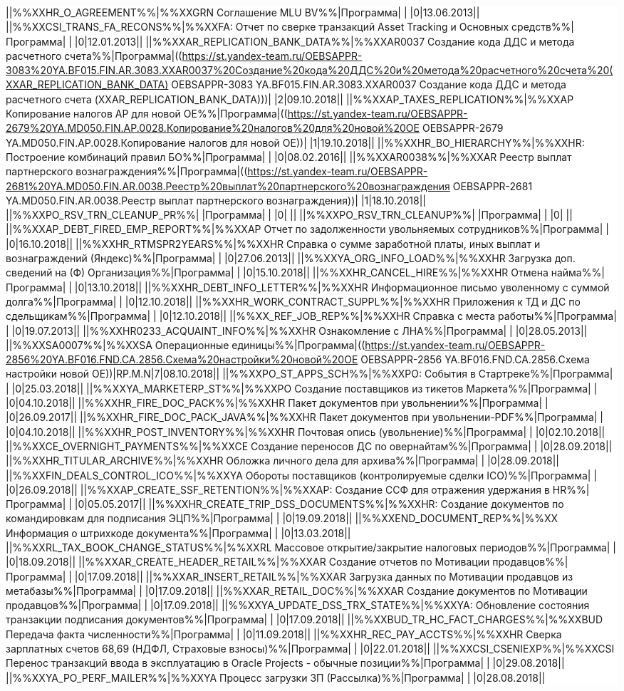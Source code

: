 ||%%XXHR_O_AGREEMENT%%|%%XXGRN Соглашение MLU BV%%|Программа| | |0|13.06.2013||
||%%XXCSI_TRANS_FA_RECONS%%|%%XXFA: Отчет по сверке транзакций Asset Tracking и Основных средств%%|Программа| | |0|12.01.2013||
||%%XXAR_REPLICATION_BANK_DATA%%|%%XXAR0037 Создание кода ДДС и метода расчетного счета%%|Программа|((https://st.yandex-team.ru/OEBSAPPR-3083%20YA.BF015.FIN.AR.3083.XXAR0037%20Создание%20кода%20ДДС%20и%20метода%20расчетного%20счета%20(XXAR_REPLICATION_BANK_DATA) OEBSAPPR-3083 YA.BF015.FIN.AR.3083.XXAR0037 Создание кода ДДС и метода расчетного счета (XXAR_REPLICATION_BANK_DATA)))| |2|09.10.2018||
||%%XXAP_TAXES_REPLICATION%%|%%XXAP Копирование налогов AP для новой ОЕ%%|Программа|((https://st.yandex-team.ru/OEBSAPPR-2679%20YA.MD050.FIN.AP.0028.Копирование%20налогов%20для%20новой%20ОЕ OEBSAPPR-2679 YA.MD050.FIN.AP.0028.Копирование налогов для новой ОЕ))| |1|19.10.2018||
||%%XXHR_BO_HIERARCHY%%|%%XXHR: Построение комбинаций правил БО%%|Программа| | |0|08.02.2016||
||%%XXAR0038%%|%%XXAR Реестр выплат партнерского вознаграждения%%|Программа|((https://st.yandex-team.ru/OEBSAPPR-2681%20YA.MD050.FIN.AR.0038.Реестр%20выплат%20партнерского%20вознаграждения OEBSAPPR-2681 YA.MD050.FIN.AR.0038.Реестр выплат партнерского вознаграждения))| |1|18.10.2018||
||%%XXPO_RSV_TRN_CLEANUP_PR%%| |Программа| | |0| ||
||%%XXPO_RSV_TRN_CLEANUP%%| |Программа| | |0| ||
||%%XXAP_DEBT_FIRED_EMP_REPORT%%|%%XXAP Отчет по задолженности увольняемых сотрудников%%|Программа| | |0|16.10.2018||
||%%XXHR_RTMSPR2YEARS%%|%%XXHR Справка о сумме заработной платы, иных выплат и вознаграждений (Яндекс)%%|Программа| | |0|27.06.2013||
||%%XXYA_ORG_INFO_LOAD%%|%%XXHR Загрузка доп. сведений на (Ф) Организация%%|Программа| | |0|15.10.2018||
||%%XXHR_CANCEL_HIRE%%|%%XXHR Отмена найма%%|Программа| | |0|13.10.2018||
||%%XXHR_DEBT_INFO_LETTER%%|%%XXHR Информационное письмо уволенному с суммой долга%%|Программа| | |0|12.10.2018||
||%%XXHR_WORK_CONTRACT_SUPPL%%|%%XXHR Приложения к ТД и ДС по сдельщикам%%|Программа| | |0|12.10.2018||
||%%XX_REF_JOB_REP%%|%%XXHR Справка с места работы%%|Программа| | |0|19.07.2013||
||%%XXHR0233_ACQUAINT_INFO%%|%%XXHR Ознакомление с ЛНА%%|Программа| | |0|28.05.2013||
||%%XXSA0007%%|%%XXSA Операционные единицы%%|Программа|((https://st.yandex-team.ru/OEBSAPPR-2856%20YA.BF016.FND.CA.2856.Схема%20настройки%20новой%20ОЕ OEBSAPPR-2856 YA.BF016.FND.CA.2856.Схема настройки новой ОЕ))|RP.M.N|7|08.10.2018||
||%%XXPO_ST_APPS_SCH%%|%%XXPO: События в Стартреке%%|Программа| | |0|25.03.2018||
||%%XXYA_MARKETERP_ST%%|%%XXPO Создание поставщиков из тикетов Маркета%%|Программа| | |0|04.10.2018||
||%%XXHR_FIRE_DOC_PACK%%|%%XXHR Пакет документов при увольнении%%|Программа| | |0|26.09.2017||
||%%XXHR_FIRE_DOC_PACK_JAVA%%|%%XXHR Пакет документов при увольнении-PDF%%|Программа| | |0|04.10.2018||
||%%XXHR_POST_INVENTORY%%|%%XXHR Почтовая опись (увольнение)%%|Программа| | |0|02.10.2018||
||%%XXCE_OVERNIGHT_PAYMENTS%%|%%XXCE Создание переносов ДС по овернайтам%%|Программа| | |0|28.09.2018||
||%%XXHR_TITULAR_ARCHIVE%%|%%XXHR Обложка личного дела для архива%%|Программа| | |0|28.09.2018||
||%%XXFIN_DEALS_CONTROL_ICO%%|%%XXYA Обороты поставщиков (контролируемые сделки ICO)%%|Программа| | |0|26.09.2018||
||%%XXAP_CREATE_SSF_RETENTION%%|%%XXAP: Создание ССФ для отражения удержания в HR%%|Программа| | |0|05.05.2017||
||%%XXHR_CREATE_TRIP_DSS_DOCUMENTS%%|%%XXHR: Создание документов по командировкам для подписания ЭЦП%%|Программа| | |0|19.09.2018||
||%%XXEND_DOCUMENT_REP%%|%%XX Информация о штрихкоде документа%%|Программа| | |0|13.03.2018||
||%%XXRL_TAX_BOOK_CHANGE_STATUS%%|%%XXRL Массовое открытие/закрытие налоговых периодов%%|Программа| | |0|18.09.2018||
||%%XXAR_CREATE_HEADER_RETAIL%%|%%XXAR Создание отчетов по Мотивации продавцов%%|Программа| | |0|17.09.2018||
||%%XXAR_INSERT_RETAIL%%|%%XXAR Загрузка данных по Мотивации продавцов из метабазы%%|Программа| | |0|17.09.2018||
||%%XXAR_RETAIL_DOC%%|%%XXAR Создание документов по Мотивации продавцов%%|Программа| | |0|17.09.2018||
||%%XXYA_UPDATE_DSS_TRX_STATE%%|%%XXYA: Обновление состояния транзакции подписания документов%%|Программа| | |0|17.09.2018||
||%%XXBUD_TR_HC_FACT_CHARGES%%|%%XXBUD Передача факта численности%%|Программа| | |0|11.09.2018||
||%%XXHR_REC_PAY_ACCTS%%|%%XXHR Сверка зарплатных счетов 68,69 (НДФЛ, Страховые взносы)%%|Программа| | |0|22.01.2018||
||%%XXCSI_CSENIEXP%%|%%XXCSI Перенос транзакций ввода в эксплуатацию в Oracle Projects - обычные позиции%%|Программа| | |0|29.08.2018||
||%%XXYA_PO_PERF_MAILER%%|%%XXYA Процесс загрузки ЗП (Рассылка)%%|Программа| | |0|28.08.2018||